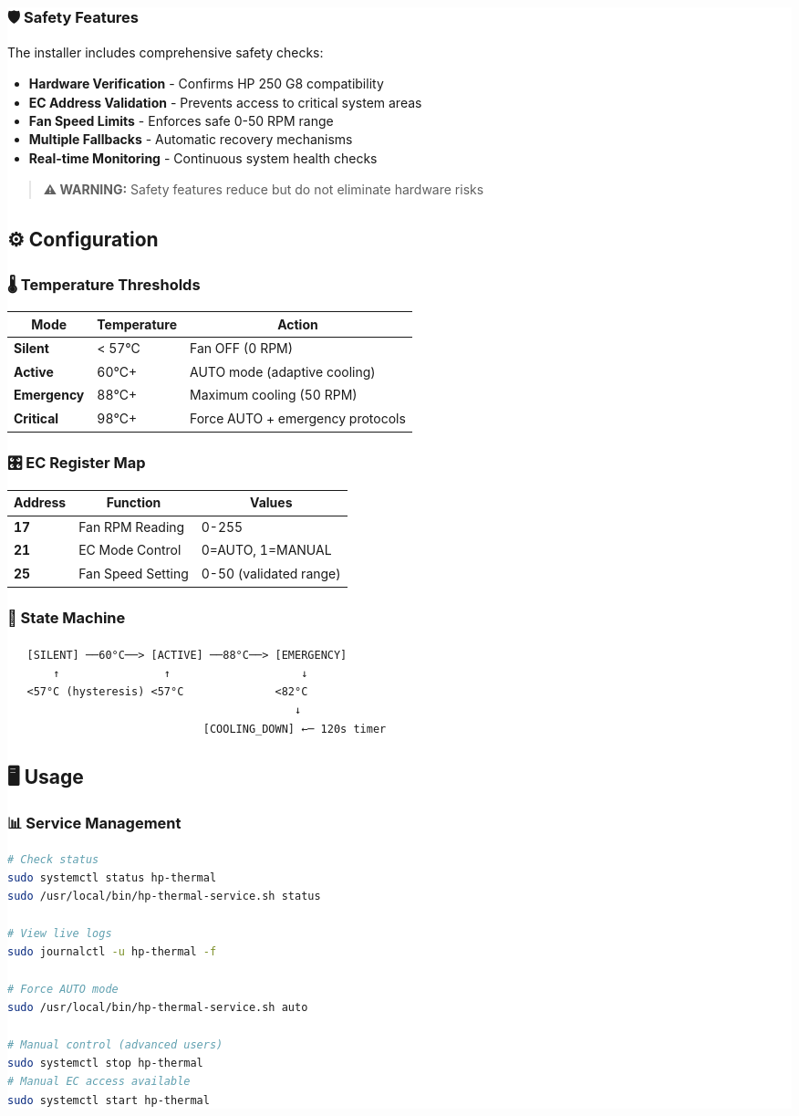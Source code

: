 ### 🛡️ Safety Features

The installer includes comprehensive safety checks:

- **Hardware Verification** - Confirms HP 250 G8 compatibility
- **EC Address Validation** - Prevents access to critical system areas
- **Fan Speed Limits** - Enforces safe 0-50 RPM range
- **Multiple Fallbacks** - Automatic recovery mechanisms
- **Real-time Monitoring** - Continuous system health checks

> **⚠️ WARNING:** Safety features reduce but do not eliminate hardware risks

## ⚙️ Configuration

### 🌡️ Temperature Thresholds

| Mode | Temperature | Action |
|------|-------------|--------|
| **Silent** | < 57°C | Fan OFF (0 RPM) |
| **Active** | 60°C+ | AUTO mode (adaptive cooling) |
| **Emergency** | 88°C+ | Maximum cooling (50 RPM) |
| **Critical** | 98°C+ | Force AUTO + emergency protocols |

### 🎛️ EC Register Map

| Address | Function | Values |
|---------|----------|--------|
| **17** | Fan RPM Reading | 0-255 |
| **21** | EC Mode Control | 0=AUTO, 1=MANUAL |
| **25** | Fan Speed Setting | 0-50 (validated range) |

### 🔄 State Machine

```
   [SILENT] ──60°C──> [ACTIVE] ──88°C──> [EMERGENCY]
       ↑                ↑                    ↓
   <57°C (hysteresis) <57°C              <82°C
                                            ↓
                              [COOLING_DOWN] ←─ 120s timer
```

## 🖥️ Usage

### 📊 Service Management

```bash
# Check status
sudo systemctl status hp-thermal
sudo /usr/local/bin/hp-thermal-service.sh status

# View live logs
sudo journalctl -u hp-thermal -f

# Force AUTO mode
sudo /usr/local/bin/hp-thermal-service.sh auto

# Manual control (advanced users)
sudo systemctl stop hp-thermal
# Manual EC access available
sudo systemctl start hp-thermal
```